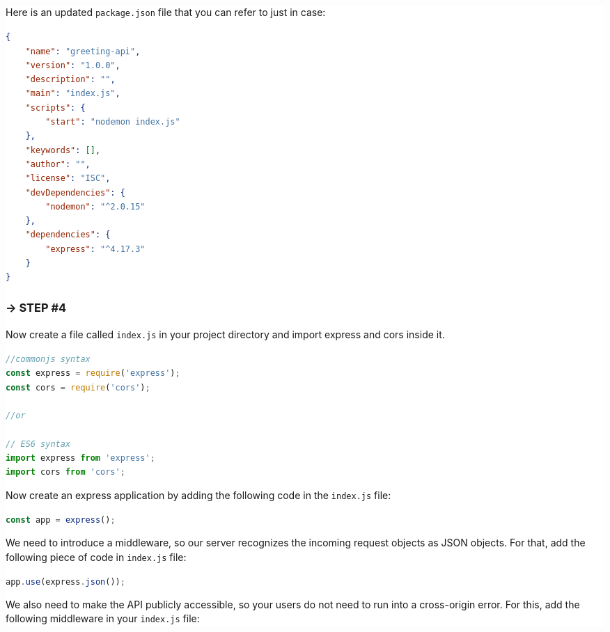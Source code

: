 Here is an updated `package.json` file that you can refer to just in case:

```json
{
	"name": "greeting-api",
	"version": "1.0.0",
	"description": "",
	"main": "index.js",
	"scripts": {
		"start": "nodemon index.js"
	},
	"keywords": [],
	"author": "",
	"license": "ISC",
	"devDependencies": {
		"nodemon": "^2.0.15"
	},
	"dependencies": {
		"express": "^4.17.3"
	}
}
```

### → STEP #4

Now create a file called `index.js` in your project directory and import express and cors inside it.

```js
//commonjs syntax
const express = require('express');
const cors = require('cors');

//or

// ES6 syntax
import express from 'express';
import cors from 'cors';
```

Now create an express application by adding the following code in the `index.js` file:

```js
const app = express();
```

We need to introduce a middleware, so our server recognizes the incoming request objects as JSON objects. For that, add the following piece of code in `index.js` file:

```js
app.use(express.json());
```

We also need to make the API publicly accessible, so your users do not need to run into a cross-origin error. For this, add the following middleware in your `index.js` file:

